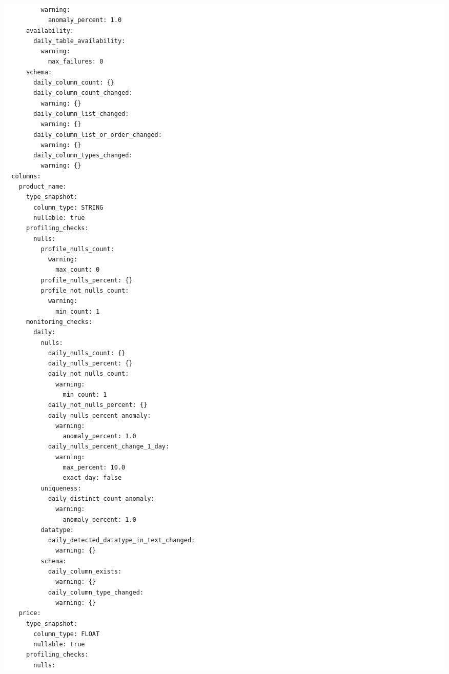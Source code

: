               warning:
                anomaly_percent: 1.0
          availability:
            daily_table_availability:
              warning:
                max_failures: 0
          schema:
            daily_column_count: {}
            daily_column_count_changed:
              warning: {}
            daily_column_list_changed:
              warning: {}
            daily_column_list_or_order_changed:
              warning: {}
            daily_column_types_changed:
              warning: {}
      columns:
        product_name:
          type_snapshot:
            column_type: STRING
            nullable: true
          profiling_checks:
            nulls:
              profile_nulls_count:
                warning:
                  max_count: 0
              profile_nulls_percent: {}
              profile_not_nulls_count:
                warning:
                  min_count: 1
          monitoring_checks:
            daily:
              nulls:
                daily_nulls_count: {}
                daily_nulls_percent: {}
                daily_not_nulls_count:
                  warning:
                    min_count: 1
                daily_not_nulls_percent: {}
                daily_nulls_percent_anomaly:
                  warning:
                    anomaly_percent: 1.0
                daily_nulls_percent_change_1_day:
                  warning:
                    max_percent: 10.0
                    exact_day: false
              uniqueness:
                daily_distinct_count_anomaly:
                  warning:
                    anomaly_percent: 1.0 
              datatype:
                daily_detected_datatype_in_text_changed:
                  warning: {}
              schema:
                daily_column_exists:
                  warning: {}
                daily_column_type_changed:
                  warning: {}
        price:
          type_snapshot:
            column_type: FLOAT
            nullable: true
          profiling_checks:
            nulls: